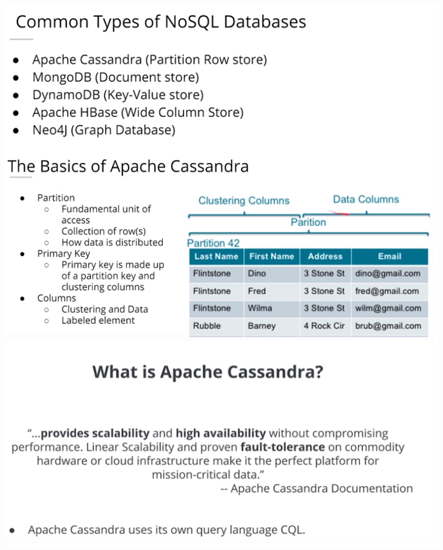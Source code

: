 ![No SQL](img/types_nosql.PNG)

![Basics Cassandra](img/basics_cassandra.PNG)
![Cassandra](img/cassandra.PNG)
 